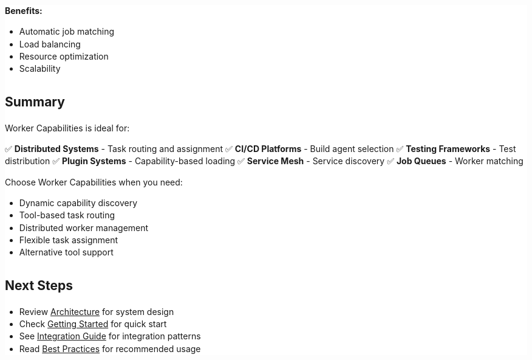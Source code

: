 **Benefits:**
- Automatic job matching
- Load balancing
- Resource optimization
- Scalability

## Summary

Worker Capabilities is ideal for:

✅ **Distributed Systems** - Task routing and assignment
✅ **CI/CD Platforms** - Build agent selection
✅ **Testing Frameworks** - Test distribution
✅ **Plugin Systems** - Capability-based loading
✅ **Service Mesh** - Service discovery
✅ **Job Queues** - Worker matching

Choose Worker Capabilities when you need:
- Dynamic capability discovery
- Tool-based task routing
- Distributed worker management
- Flexible task assignment
- Alternative tool support

## Next Steps

- Review [Architecture](./architecture.md) for system design
- Check [Getting Started](./getting-started.md) for quick start
- See [Integration Guide](./integration-guide.md) for integration patterns
- Read [Best Practices](./best-practices.md) for recommended usage

